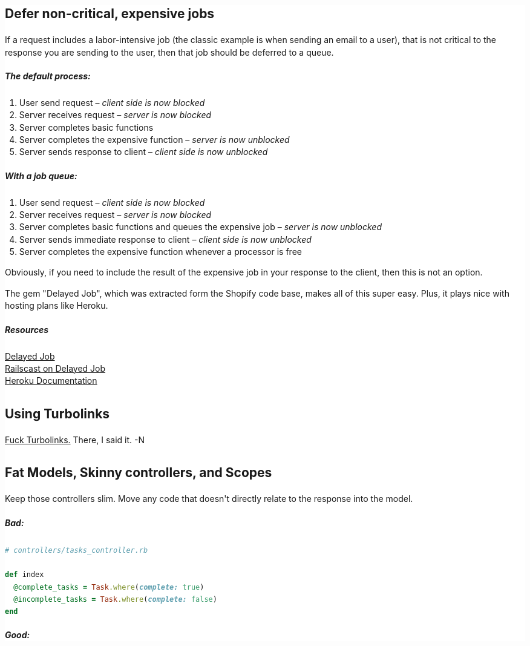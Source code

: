 ## Defer non-critical, expensive jobs
If a request includes a labor-intensive job (the classic example is when sending an email to a user), that is not critical to the response you are sending to the user, then that job should be deferred to a queue.

##### The default process:

1. User send request – *client side is now blocked*
2. Server receives request – *server is now blocked*
3. Server completes basic functions
4. Server completes the expensive function – *server is now unblocked*
5. Server sends response to client – *client side is now unblocked*

##### With a job queue:

1. User send request – *client side is now blocked*
2. Server receives request – *server is now blocked*
3. Server completes basic functions and queues the expensive job – *server is now unblocked*
4. Server sends immediate response to client – *client side is now unblocked*
5. Server completes the expensive function whenever a processor is free

Obviously, if you need to include the result of the expensive job in your response to the client, then this is not an option.

The gem "Delayed Job", which was extracted form the Shopify code base, makes all of this super easy. Plus, it plays nice with hosting plans like Heroku.

##### Resources
[Delayed Job](https://github.com/collectiveidea/delayed_job)  
[Railscast on Delayed Job](http://railscasts.com/episodes/171-delayed-job-revised)  
[Heroku Documentation](https://devcenter.heroku.com/articles/delayed-job)

## Using Turbolinks

[Fuck Turbolinks.](https://coderwall.com/p/bylmmw) There, I said it. -N

## Fat Models, Skinny controllers, and Scopes

Keep those controllers slim. Move any code that doesn't directly relate to the response into the model.

##### Bad:

``` ruby
# controllers/tasks_controller.rb

def index
  @complete_tasks = Task.where(complete: true)
  @incomplete_tasks = Task.where(complete: false)
end
```

##### Good:
